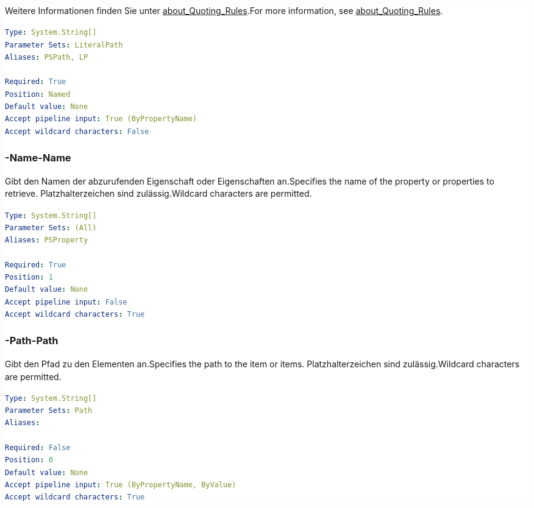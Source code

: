 <span data-ttu-id="6278a-146">Weitere Informationen finden Sie unter [about_Quoting_Rules](../Microsoft.Powershell.Core/About/about_Quoting_Rules.md).</span><span class="sxs-lookup"><span data-stu-id="6278a-146">For more information, see [about_Quoting_Rules](../Microsoft.Powershell.Core/About/about_Quoting_Rules.md).</span></span>

```yaml
Type: System.String[]
Parameter Sets: LiteralPath
Aliases: PSPath, LP

Required: True
Position: Named
Default value: None
Accept pipeline input: True (ByPropertyName)
Accept wildcard characters: False
```

### <span data-ttu-id="6278a-147">-Name</span><span class="sxs-lookup"><span data-stu-id="6278a-147">-Name</span></span>

<span data-ttu-id="6278a-148">Gibt den Namen der abzurufenden Eigenschaft oder Eigenschaften an.</span><span class="sxs-lookup"><span data-stu-id="6278a-148">Specifies the name of the property or properties to retrieve.</span></span>
<span data-ttu-id="6278a-149">Platzhalterzeichen sind zulässig.</span><span class="sxs-lookup"><span data-stu-id="6278a-149">Wildcard characters are permitted.</span></span>

```yaml
Type: System.String[]
Parameter Sets: (All)
Aliases: PSProperty

Required: True
Position: 1
Default value: None
Accept pipeline input: False
Accept wildcard characters: True
```

### <span data-ttu-id="6278a-150">-Path</span><span class="sxs-lookup"><span data-stu-id="6278a-150">-Path</span></span>

<span data-ttu-id="6278a-151">Gibt den Pfad zu den Elementen an.</span><span class="sxs-lookup"><span data-stu-id="6278a-151">Specifies the path to the item or items.</span></span>
<span data-ttu-id="6278a-152">Platzhalterzeichen sind zulässig.</span><span class="sxs-lookup"><span data-stu-id="6278a-152">Wildcard characters are permitted.</span></span>

```yaml
Type: System.String[]
Parameter Sets: Path
Aliases:

Required: False
Position: 0
Default value: None
Accept pipeline input: True (ByPropertyName, ByValue)
Accept wildcard characters: True
```
